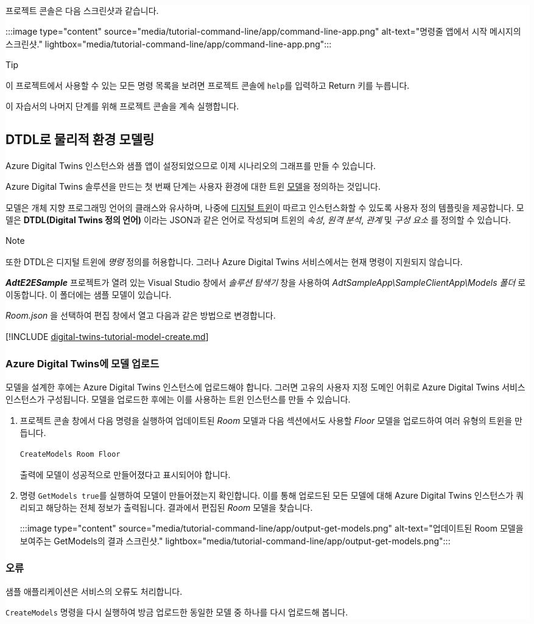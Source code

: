 프로젝트 콘솔은 다음 스크린샷과 같습니다.

:::image type="content" source="media/tutorial-command-line/app/command-line-app.png" alt-text="명령줄 앱에서 시작 메시지의 스크린샷." lightbox="media/tutorial-command-line/app/command-line-app.png":::

> [!TIP]
> 이 프로젝트에서 사용할 수 있는 모든 명령 목록을 보려면 프로젝트 콘솔에 `help`를 입력하고 Return 키를 누릅니다.

이 자습서의 나머지 단계를 위해 프로젝트 콘솔을 계속 실행합니다.

## <a name="model-a-physical-environment-with-dtdl"></a>DTDL로 물리적 환경 모델링

Azure Digital Twins 인스턴스와 샘플 앱이 설정되었으므로 이제 시나리오의 그래프를 만들 수 있습니다. 

Azure Digital Twins 솔루션을 만드는 첫 번째 단계는 사용자 환경에 대한 트윈 [모델](concepts-models.md)을 정의하는 것입니다. 

모델은 개체 지향 프로그래밍 언어의 클래스와 유사하며, 나중에 [디지털 트윈](concepts-twins-graph.md)이 따르고 인스턴스화할 수 있도록 사용자 정의 템플릿을 제공합니다. 모델은 **DTDL(Digital Twins 정의 언어)** 이라는 JSON과 같은 언어로 작성되며 트윈의 *속성*, *원격 분석*, *관계* 및 *구성 요소* 를 정의할 수 있습니다.

> [!NOTE]
> 또한 DTDL은 디지털 트윈에 *명령* 정의를 허용합니다. 그러나 Azure Digital Twins 서비스에서는 현재 명령이 지원되지 않습니다.

_**AdtE2ESample**_ 프로젝트가 열려 있는 Visual Studio 창에서 *솔루션 탐색기* 창을 사용하여 *AdtSampleApp\SampleClientApp\Models 폴더* 로 이동합니다. 이 폴더에는 샘플 모델이 있습니다.

*Room.json* 을 선택하여 편집 창에서 열고 다음과 같은 방법으로 변경합니다.

[!INCLUDE [digital-twins-tutorial-model-create.md](../../includes/digital-twins-tutorial-model-create.md)]

### <a name="upload-models-to-azure-digital-twins"></a>Azure Digital Twins에 모델 업로드

모델을 설계한 후에는 Azure Digital Twins 인스턴스에 업로드해야 합니다. 그러면 고유의 사용자 지정 도메인 어휘로 Azure Digital Twins 서비스 인스턴스가 구성됩니다. 모델을 업로드한 후에는 이를 사용하는 트윈 인스턴스를 만들 수 있습니다.

1. 프로젝트 콘솔 창에서 다음 명령을 실행하여 업데이트된 *Room* 모델과 다음 섹션에서도 사용할 *Floor* 모델을 업로드하여 여러 유형의 트윈을 만듭니다.

    ```cmd/sh
    CreateModels Room Floor
    ```
    
    출력에 모델이 성공적으로 만들어졌다고 표시되어야 합니다.

1. 명령 `GetModels true`를 실행하여 모델이 만들어졌는지 확인합니다. 이를 통해 업로드된 모든 모델에 대해 Azure Digital Twins 인스턴스가 쿼리되고 해당하는 전체 정보가 출력됩니다. 결과에서 편집된 *Room* 모델을 찾습니다.

    :::image type="content" source="media/tutorial-command-line/app/output-get-models.png" alt-text="업데이트된 Room 모델을 보여주는 GetModels의 결과 스크린샷." lightbox="media/tutorial-command-line/app/output-get-models.png":::

### <a name="errors"></a>오류

샘플 애플리케이션은 서비스의 오류도 처리합니다. 

`CreateModels` 명령을 다시 실행하여 방금 업로드한 동일한 모델 중 하나를 다시 업로드해 봅니다.
